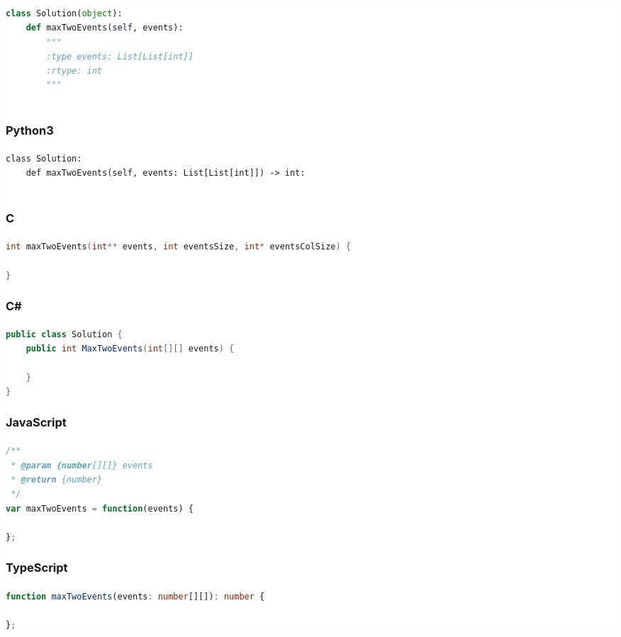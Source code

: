 ```python
class Solution(object):
    def maxTwoEvents(self, events):
        """
        :type events: List[List[int]]
        :rtype: int
        """
        
```

### Python3

```python3
class Solution:
    def maxTwoEvents(self, events: List[List[int]]) -> int:
        
```

### C

```c
int maxTwoEvents(int** events, int eventsSize, int* eventsColSize) {
    
}
```

### C#

```csharp
public class Solution {
    public int MaxTwoEvents(int[][] events) {
        
    }
}
```

### JavaScript

```javascript
/**
 * @param {number[][]} events
 * @return {number}
 */
var maxTwoEvents = function(events) {
    
};
```

### TypeScript

```typescript
function maxTwoEvents(events: number[][]): number {
    
};
```
